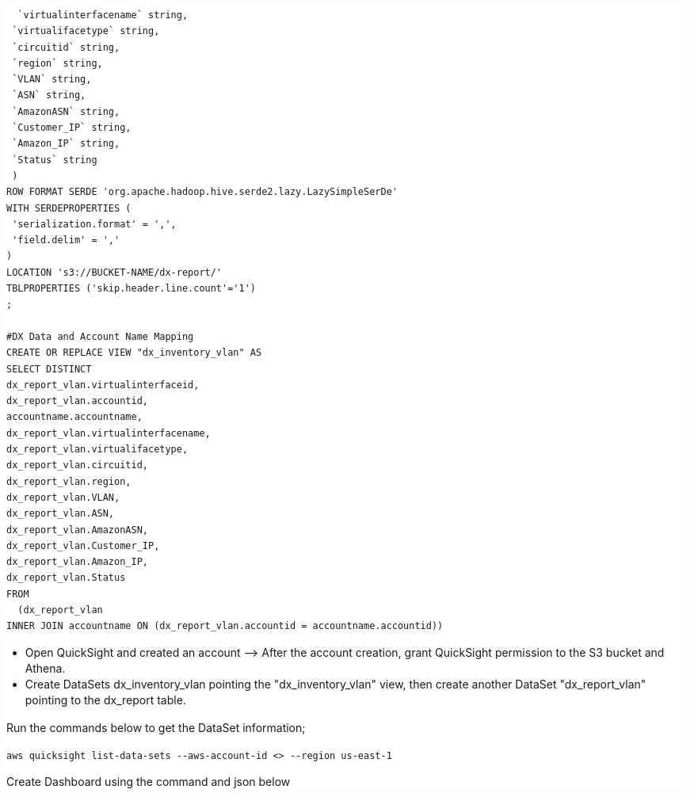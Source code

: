 ```
  `virtualinterfacename` string,
 `virtualifacetype` string,
 `circuitid` string,
 `region` string,
 `VLAN` string,
 `ASN` string,
 `AmazonASN` string,
 `Customer_IP` string,
 `Amazon_IP` string,
 `Status` string
 )
ROW FORMAT SERDE 'org.apache.hadoop.hive.serde2.lazy.LazySimpleSerDe'
WITH SERDEPROPERTIES (
 'serialization.format' = ',',
 'field.delim' = ','
)
LOCATION 's3://BUCKET-NAME/dx-report/'
TBLPROPERTIES ('skip.header.line.count'='1')
;

#DX Data and Account Name Mapping
CREATE OR REPLACE VIEW "dx_inventory_vlan" AS 
SELECT DISTINCT
dx_report_vlan.virtualinterfaceid,
dx_report_vlan.accountid,
accountname.accountname,
dx_report_vlan.virtualinterfacename,
dx_report_vlan.virtualifacetype,
dx_report_vlan.circuitid,
dx_report_vlan.region,
dx_report_vlan.VLAN,
dx_report_vlan.ASN,
dx_report_vlan.AmazonASN,
dx_report_vlan.Customer_IP,
dx_report_vlan.Amazon_IP,
dx_report_vlan.Status
FROM
  (dx_report_vlan
INNER JOIN accountname ON (dx_report_vlan.accountid = accountname.accountid))
```

* Open QuickSight and created an account --> After the account creation, grant QuickSight permission to the S3 bucket and Athena.
* Create DataSets dx_inventory_vlan pointing the "dx_inventory_vlan" view, then create another DataSet "dx_report_vlan" pointing to the dx_report table.

Run the commands below to get the DataSet information;

```
aws quicksight list-data-sets --aws-account-id <> --region us-east-1
```

Create Dashboard using the command and json below

